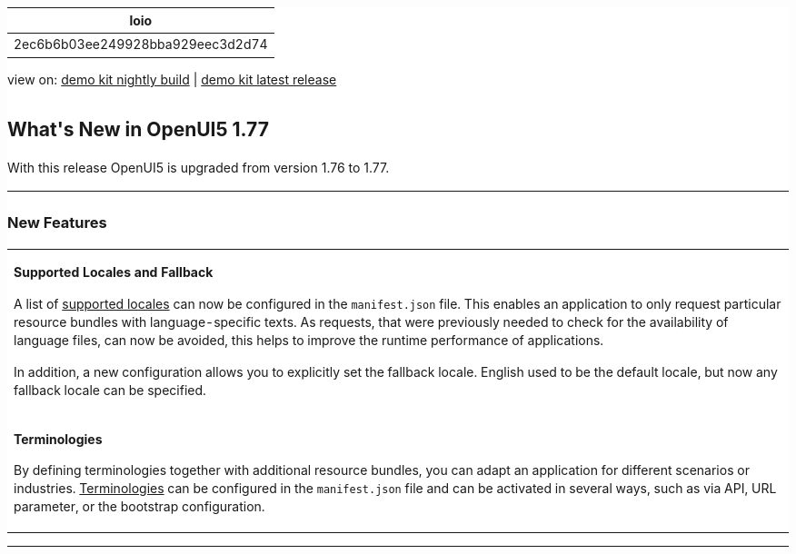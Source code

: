 

| loio |
| -----|
| 2ec6b6b03ee249928bba929eec3d2d74 |

<div id="loio">

view on: [demo kit nightly build](https://openui5nightly.hana.ondemand.com/#/topic/2ec6b6b03ee249928bba929eec3d2d74) | [demo kit latest release](https://openui5.hana.ondemand.com/#/topic/2ec6b6b03ee249928bba929eec3d2d74)</div>

## What's New in OpenUI5 1.77

With this release OpenUI5 is upgraded from version 1.76 to 1.77.

***

<a name="loio2ec6b6b03ee249928bba929eec3d2d74__section_yxw_pxt_zcb"/>

### New Features


<table>
<tr>
<td>

**Supported Locales and Fallback**

A list of [supported locales](Supported_Locales_and_Fallback_ec753bc.md) can now be configured in the `manifest.json` file. This enables an application to only request particular resource bundles with language-specific texts. As requests, that were previously needed to check for the availability of language files, can now be avoided, this helps to improve the runtime performance of applications.

In addition, a new configuration allows you to explicitly set the fallback locale. English used to be the default locale, but now any fallback locale can be specified.



</td>
</tr>
<tr>
<td>

**Terminologies**

By defining terminologies together with additional resource bundles, you can adapt an application for different scenarios or industries. [Terminologies](Terminologies_eba8d25.md) can be configured in the `manifest.json` file and can be activated in several ways, such as via API, URL parameter, or the bootstrap configuration.



</td>
</tr>
</table>

***
